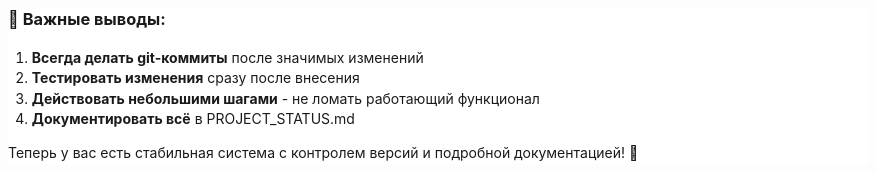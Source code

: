 ### 🎯 **Важные выводы:**

1. **Всегда делать git-коммиты** после значимых изменений
2. **Тестировать изменения** сразу после внесения
3. **Действовать небольшими шагами** - не ломать работающий функционал
4. **Документировать всё** в PROJECT_STATUS.md

Теперь у вас есть стабильная система с контролем версий и подробной документацией! 🚀

